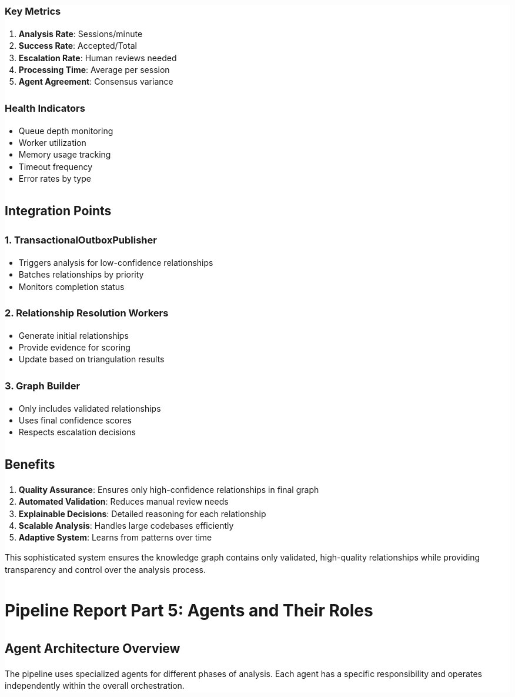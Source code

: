 ### Key Metrics

1. **Analysis Rate**: Sessions/minute
2. **Success Rate**: Accepted/Total
3. **Escalation Rate**: Human reviews needed
4. **Processing Time**: Average per session
5. **Agent Agreement**: Consensus variance

### Health Indicators

- Queue depth monitoring
- Worker utilization
- Memory usage tracking
- Timeout frequency
- Error rates by type

## Integration Points

### 1. TransactionalOutboxPublisher
- Triggers analysis for low-confidence relationships
- Batches relationships by priority
- Monitors completion status

### 2. Relationship Resolution Workers
- Generate initial relationships
- Provide evidence for scoring
- Update based on triangulation results

### 3. Graph Builder
- Only includes validated relationships
- Uses final confidence scores
- Respects escalation decisions

## Benefits

1. **Quality Assurance**: Ensures only high-confidence relationships in final graph
2. **Automated Validation**: Reduces manual review needs
3. **Explainable Decisions**: Detailed reasoning for each relationship
4. **Scalable Analysis**: Handles large codebases efficiently
5. **Adaptive System**: Learns from patterns over time

This sophisticated system ensures the knowledge graph contains only validated, high-quality relationships while providing transparency and control over the analysis process.

# Pipeline Report Part 5: Agents and Their Roles

## Agent Architecture Overview

The pipeline uses specialized agents for different phases of analysis. Each agent has a specific responsibility and operates independently within the overall orchestration.
